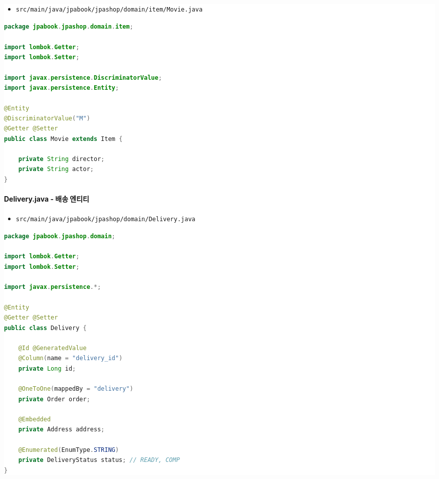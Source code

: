 * `src/main/java/jpabook/jpashop/domain/item/Movie.java`

```java
package jpabook.jpashop.domain.item;

import lombok.Getter;
import lombok.Setter;

import javax.persistence.DiscriminatorValue;
import javax.persistence.Entity;

@Entity
@DiscriminatorValue("M")
@Getter @Setter
public class Movie extends Item {

    private String director;
    private String actor;
}

```

#### Delivery.java - 배송 엔티티

* `src/main/java/jpabook/jpashop/domain/Delivery.java`

```java
package jpabook.jpashop.domain;

import lombok.Getter;
import lombok.Setter;

import javax.persistence.*;

@Entity
@Getter @Setter
public class Delivery {

    @Id @GeneratedValue
    @Column(name = "delivery_id")
    private Long id;

    @OneToOne(mappedBy = "delivery")
    private Order order;

    @Embedded
    private Address address;

    @Enumerated(EnumType.STRING)
    private DeliveryStatus status; // READY, COMP
}

```
